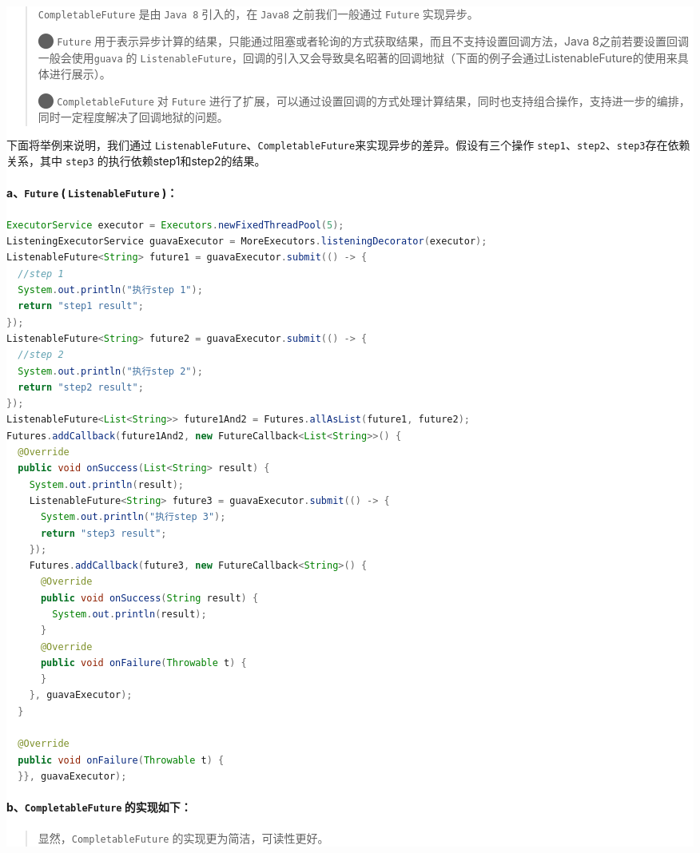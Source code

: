 > `CompletableFuture` 是由 `Java 8` 引入的，在 `Java8` 之前我们一般通过 `Future` 实现异步。      
>
> ⬤ `Future` 用于表示异步计算的结果，只能通过阻塞或者轮询的方式获取结果，而且不支持设置回调方法，Java 8之前若要设置回调一般会使用`guava` 的 `ListenableFuture`，回调的引入又会导致臭名昭著的回调地狱（下面的例子会通过ListenableFuture的使用来具体进行展示）。            
>
> ⬤  `CompletableFuture` 对 `Future` 进行了扩展，可以通过设置回调的方式处理计算结果，同时也支持组合操作，支持进一步的编排，同时一定程度解决了回调地狱的问题。        

下面将举例来说明，我们通过 `ListenableFuture`、`CompletableFuture`来实现异步的差异。假设有三个操作 `step1`、`step2`、`step3`存在依赖关系，其中 `step3` 的执行依赖step1和step2的结果。

#### a、`Future` ( `ListenableFuture` )：

```java
ExecutorService executor = Executors.newFixedThreadPool(5);
ListeningExecutorService guavaExecutor = MoreExecutors.listeningDecorator(executor);
ListenableFuture<String> future1 = guavaExecutor.submit(() -> {
  //step 1
  System.out.println("执行step 1");
  return "step1 result";
});
ListenableFuture<String> future2 = guavaExecutor.submit(() -> {
  //step 2
  System.out.println("执行step 2");
  return "step2 result";
});
ListenableFuture<List<String>> future1And2 = Futures.allAsList(future1, future2);
Futures.addCallback(future1And2, new FutureCallback<List<String>>() {
  @Override
  public void onSuccess(List<String> result) {
    System.out.println(result);
    ListenableFuture<String> future3 = guavaExecutor.submit(() -> {
      System.out.println("执行step 3");
      return "step3 result";
    });
    Futures.addCallback(future3, new FutureCallback<String>() {
      @Override
      public void onSuccess(String result) {
        System.out.println(result);
      }        
      @Override
      public void onFailure(Throwable t) {
      }
    }, guavaExecutor);
  }

  @Override
  public void onFailure(Throwable t) {
  }}, guavaExecutor);
```

#### b、`CompletableFuture` 的实现如下：

> 显然，`CompletableFuture` 的实现更为简洁，可读性更好。
